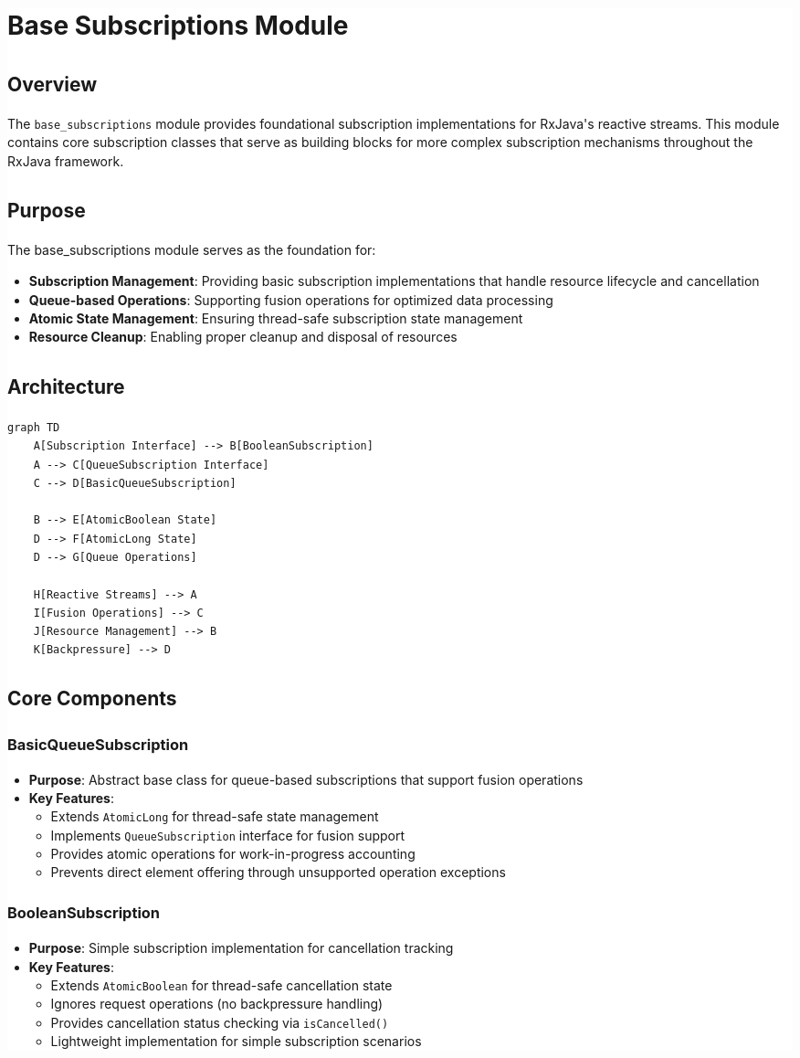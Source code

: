 # Base Subscriptions Module

## Overview

The `base_subscriptions` module provides foundational subscription implementations for RxJava's reactive streams. This module contains core subscription classes that serve as building blocks for more complex subscription mechanisms throughout the RxJava framework.

## Purpose

The base_subscriptions module serves as the foundation for:
- **Subscription Management**: Providing basic subscription implementations that handle resource lifecycle and cancellation
- **Queue-based Operations**: Supporting fusion operations for optimized data processing
- **Atomic State Management**: Ensuring thread-safe subscription state management
- **Resource Cleanup**: Enabling proper cleanup and disposal of resources

## Architecture

```mermaid
graph TD
    A[Subscription Interface] --> B[BooleanSubscription]
    A --> C[QueueSubscription Interface]
    C --> D[BasicQueueSubscription]
    
    B --> E[AtomicBoolean State]
    D --> F[AtomicLong State]
    D --> G[Queue Operations]
    
    H[Reactive Streams] --> A
    I[Fusion Operations] --> C
    J[Resource Management] --> B
    K[Backpressure] --> D
```

## Core Components

### BasicQueueSubscription
- **Purpose**: Abstract base class for queue-based subscriptions that support fusion operations
- **Key Features**:
  - Extends `AtomicLong` for thread-safe state management
  - Implements `QueueSubscription` interface for fusion support
  - Provides atomic operations for work-in-progress accounting
  - Prevents direct element offering through unsupported operation exceptions

### BooleanSubscription
- **Purpose**: Simple subscription implementation for cancellation tracking
- **Key Features**:
  - Extends `AtomicBoolean` for thread-safe cancellation state
  - Ignores request operations (no backpressure handling)
  - Provides cancellation status checking via `isCancelled()`
  - Lightweight implementation for simple subscription scenarios
